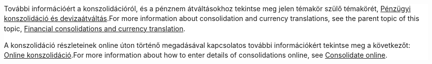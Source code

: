 <span data-ttu-id="9dbcd-293">További információért a konszolidációról, és a pénznem átváltásokhoz tekintse meg jelen témakör szülő témakörét, [Pénzügyi konszolidáció és devizaátváltás](./financial-consolidations-currency-translation.md).</span><span class="sxs-lookup"><span data-stu-id="9dbcd-293">For more information about consolidation and currency translations, see the parent topic of this topic, [Financial consolidations and currency translation](./financial-consolidations-currency-translation.md).</span></span>

<span data-ttu-id="9dbcd-294">A konszolidáció részleteinek online úton történő megadásával kapcsolatos további információkért tekintse meg a következőt: [Online konszolidáció](./consolidate-online.md).</span><span class="sxs-lookup"><span data-stu-id="9dbcd-294">For more information about how to enter details of consolidations online, see [Consolidate online](./consolidate-online.md).</span></span>
